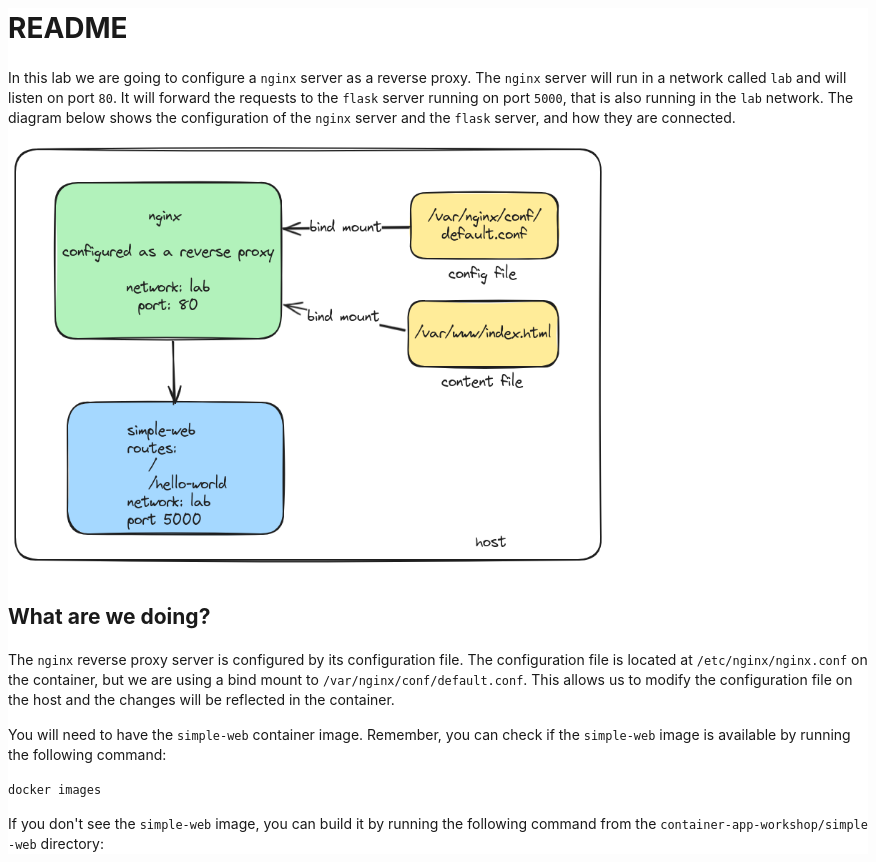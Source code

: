 # README

In this lab we are going to configure a `nginx` server as a reverse proxy. The `nginx` server will run in a network called `lab` and will listen on port `80`. It will forward the requests to the `flask` server running on port `5000`, that is also running in the `lab` network. The diagram below shows the configuration of the `nginx` server and the `flask` server, and how they are connected.

<img src="images/nginx-diagram.png" alt="nginx reverse proxy diagram" width="600"/>

## What are we doing?

The `nginx` reverse proxy server is configured by its configuration file. The configuration file is located at `/etc/nginx/nginx.conf` on the container, but we are using a bind mount to `/var/nginx/conf/default.conf`.  This allows us to modify the configuration file on the host and the changes will be reflected in the container.

You will need to have the `simple-web` container image. Remember, you can check if the `simple-web` image is available by running the following command:

```
docker images
```
If you don't see the `simple-web` image, you can build it by running the following command from the `container-app-workshop/simple-web` directory:
